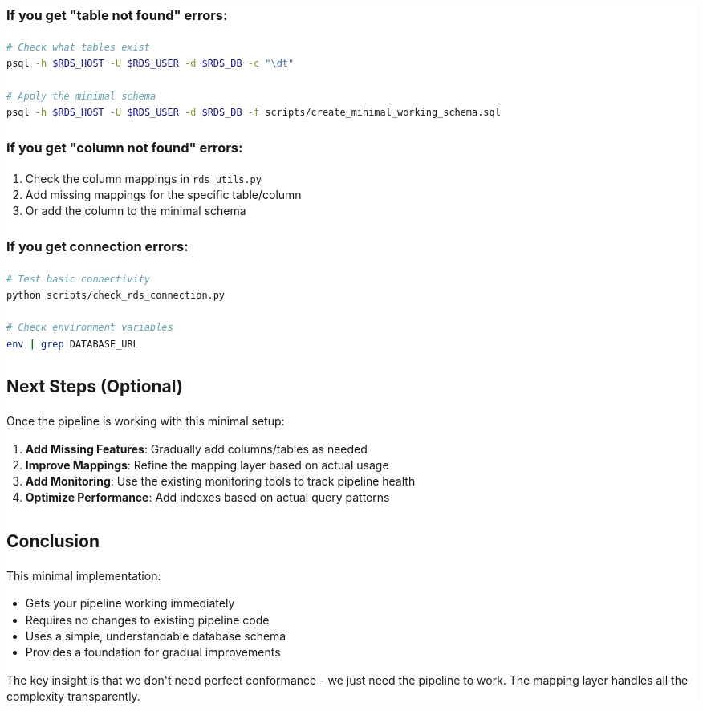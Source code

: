 ### If you get "table not found" errors:
```bash
# Check what tables exist
psql -h $RDS_HOST -U $RDS_USER -d $RDS_DB -c "\dt"

# Apply the minimal schema
psql -h $RDS_HOST -U $RDS_USER -d $RDS_DB -f scripts/create_minimal_working_schema.sql
```

### If you get "column not found" errors:
1. Check the column mappings in `rds_utils.py`
2. Add missing mappings for the specific table/column
3. Or add the column to the minimal schema

### If you get connection errors:
```bash
# Test basic connectivity
python scripts/check_rds_connection.py

# Check environment variables
env | grep DATABASE_URL
```

## Next Steps (Optional)

Once the pipeline is working with this minimal setup:

1. **Add Missing Features**: Gradually add columns/tables as needed
2. **Improve Mappings**: Refine the mapping layer based on actual usage
3. **Add Monitoring**: Use the existing monitoring tools to track pipeline health
4. **Optimize Performance**: Add indexes based on actual query patterns

## Conclusion

This minimal implementation:
- Gets your pipeline working immediately
- Requires no changes to existing pipeline code
- Uses a simple, understandable database schema
- Provides a foundation for gradual improvements

The key insight is that we don't need perfect conformance - we just need the pipeline to work. The mapping layer handles all the complexity transparently.